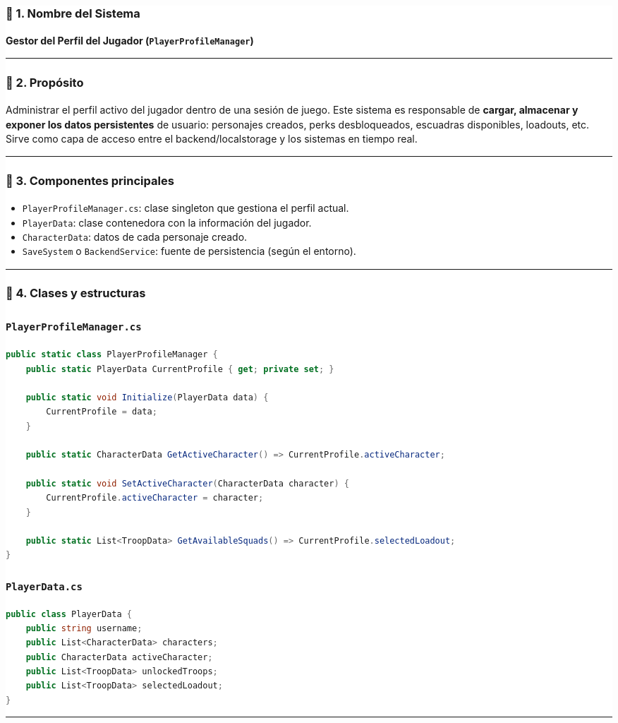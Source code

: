 ### 📌 1. Nombre del Sistema

**Gestor del Perfil del Jugador (`PlayerProfileManager`)**

---

### 🎯 2. Propósito

Administrar el perfil activo del jugador dentro de una sesión de juego. Este sistema es responsable de **cargar, almacenar y exponer los datos persistentes** de usuario: personajes creados, perks desbloqueados, escuadras disponibles, loadouts, etc. Sirve como capa de acceso entre el backend/localstorage y los sistemas en tiempo real.

---

### 🧩 3. Componentes principales

- `PlayerProfileManager.cs`: clase singleton que gestiona el perfil actual.
- `PlayerData`: clase contenedora con la información del jugador.
- `CharacterData`: datos de cada personaje creado.
- `SaveSystem` o `BackendService`: fuente de persistencia (según el entorno).

---

### 🧱 4. Clases y estructuras

### `PlayerProfileManager.cs`

```csharp
public static class PlayerProfileManager {
    public static PlayerData CurrentProfile { get; private set; }

    public static void Initialize(PlayerData data) {
        CurrentProfile = data;
    }

    public static CharacterData GetActiveCharacter() => CurrentProfile.activeCharacter;

    public static void SetActiveCharacter(CharacterData character) {
        CurrentProfile.activeCharacter = character;
    }

    public static List<TroopData> GetAvailableSquads() => CurrentProfile.selectedLoadout;
}
```

### `PlayerData.cs`

```csharp
public class PlayerData {
    public string username;
    public List<CharacterData> characters;
    public CharacterData activeCharacter;
    public List<TroopData> unlockedTroops;
    public List<TroopData> selectedLoadout;
}
```

---
